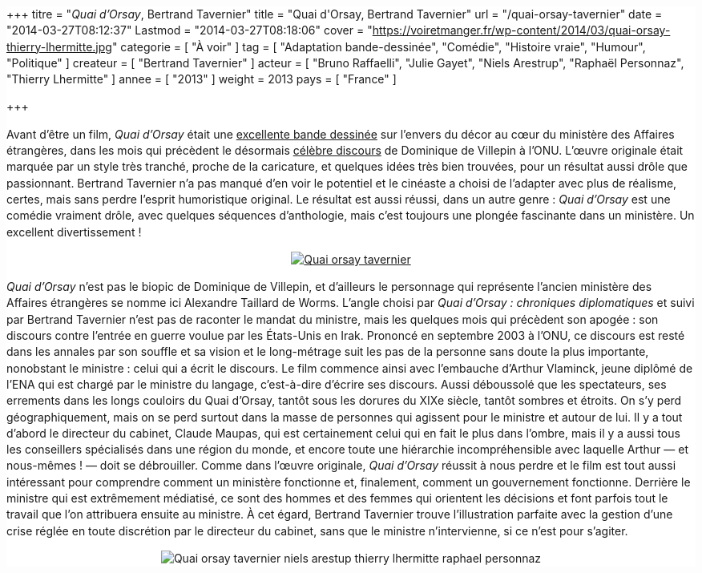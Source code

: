 +++
titre = "<em>Quai d&rsquo;Orsay</em>, Bertrand Tavernier"
title = "Quai d'Orsay, Bertrand Tavernier"
url = "/quai-orsay-tavernier"
date = "2014-03-27T08:12:37"
Lastmod = "2014-03-27T08:18:06"
cover = "https://voiretmanger.fr/wp-content/2014/03/quai-orsay-thierry-lhermitte.jpg"
categorie = [ "À voir" ]
tag = [ "Adaptation bande-dessinée", "Comédie", "Histoire vraie", "Humour", "Politique" ]
createur = [ "Bertrand Tavernier" ]
acteur = [ "Bruno Raffaelli", "Julie Gayet", "Niels Arestrup", "Raphaël Personnaz", "Thierry Lhermitte" ]
annee = [ "2013" ]
weight = 2013
pays = [ "France" ]

+++

<p>Avant d’être un film, <em>Quai d’Orsay</em> était une <a href="https://voiretmanger.fr/quai-orsay-chroniques-diplomatiques-lanzac-blain/" title="Quai d’Orsay : chroniques diplomatiques, Abel Lanzac et Christophe Blain">excellente bande dessinée</a> sur l’envers du décor au cœur du ministère des Affaires étrangères, dans les mois qui précèdent le désormais <a href="https://www.youtube.com/watch?v=RNxU-tN8qNc">célèbre discours</a> de Dominique de Villepin à l’ONU. L’œuvre originale était marquée par un style très tranché, proche de la caricature, et quelques idées très bien trouvées, pour un résultat aussi drôle que passionnant. Bertrand Tavernier n’a pas manqué d’en voir le potentiel et le cinéaste a choisi de l’adapter avec plus de réalisme, certes, mais sans perdre l’esprit humoristique original. Le résultat est aussi réussi, dans un autre genre : <em>Quai d’Orsay</em> est une comédie vraiment drôle, avec quelques séquences d’anthologie, mais c’est toujours une plongée fascinante dans un ministère. Un excellent divertissement !</p>
<div style="text-align:center;"><a href="http://www.allocine.fr/film/fichefilm_gen_cfilm=203464.html"><img class="aligncenter" src="https://voiretmanger.fr/wp-content/2014/03/quai-orsay-tavernier.jpg" alt="Quai orsay tavernier" title="quai-orsay-tavernier.jpg" width="1000" height="1359" /></a></div>
<p><em>Quai d’Orsay</em> n’est pas le biopic de Dominique de Villepin, et d’ailleurs le personnage qui représente l’ancien ministère des Affaires étrangères se nomme ici Alexandre Taillard de Worms. L’angle choisi par <em>Quai d’Orsay : chroniques diplomatiques</em> et suivi par Bertrand Tavernier n’est pas de raconter le mandat du ministre, mais les quelques mois qui précèdent son apogée : son discours contre l’entrée en guerre voulue par les États-Unis en Irak. Prononcé en septembre 2003 à l’ONU, ce discours est resté dans les annales par son souffle et sa vision et le long-métrage suit les pas de la personne sans doute la plus importante, nonobstant le ministre : celui qui a écrit le discours. Le film commence ainsi avec l’embauche d’Arthur Vlaminck, jeune diplômé de l’ENA qui est chargé par le ministre du langage, c’est-à-dire d’écrire ses discours. Aussi déboussolé que les spectateurs, ses errements dans les longs couloirs du Quai d’Orsay, tantôt sous les dorures du XIXe siècle, tantôt sombres et étroits. On s’y perd géographiquement, mais on se perd surtout dans la masse de personnes qui agissent pour le ministre et autour de lui. Il y a tout d’abord le directeur du cabinet, Claude Maupas, qui est certainement celui qui en fait le plus dans l’ombre, mais il y a aussi tous les conseillers spécialisés dans une région du monde, et encore toute une hiérarchie incompréhensible avec laquelle Arthur — et nous-mêmes ! — doit se débrouiller. Comme dans l’œuvre originale, <em>Quai d’Orsay</em> réussit à nous perdre et le film est tout aussi intéressant pour comprendre comment un ministère fonctionne et, finalement, comment un gouvernement fonctionne. Derrière le ministre qui est extrêmement médiatisé, ce sont des hommes et des femmes qui orientent les décisions et font parfois tout le travail que l’on attribuera ensuite au ministre. À cet égard, Bertrand Tavernier trouve l’illustration parfaite avec la gestion d’une crise réglée en toute discrétion par le directeur du cabinet, sans que le ministre n’intervienne, si ce n’est pour s’agiter.</p>
<div style="text-align:center;"><img class="aligncenter" src="https://voiretmanger.fr/wp-content/2014/03/quai-orsay-tavernier-niels-arestup-thierry-lhermitte-raphael-personnaz.jpg" alt="Quai orsay tavernier niels arestup thierry lhermitte raphael personnaz" title="quai-orsay-tavernier-niels-arestup-thierry-lhermitte-raphael-personnaz.jpg" width="1800" height="1198" /></div>
